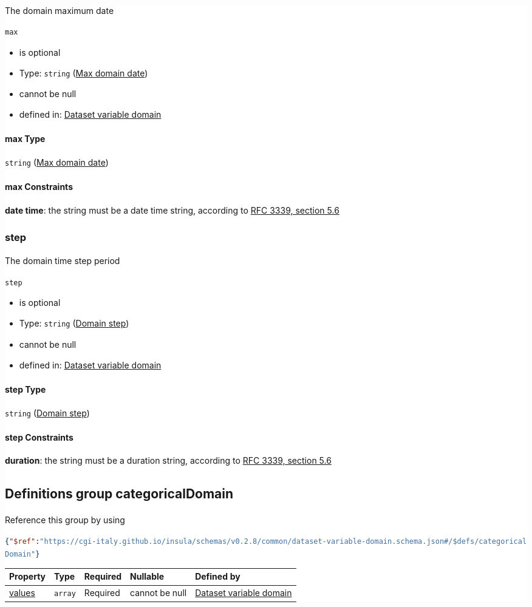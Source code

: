 The domain maximum date

`max`

* is optional

* Type: `string` ([Max domain date](dataset-variable-domain-defs-time-domain-properties-max-domain-date.md))

* cannot be null

* defined in: [Dataset variable domain](dataset-variable-domain-defs-time-domain-properties-max-domain-date.md)

#### max Type

`string` ([Max domain date](dataset-variable-domain-defs-time-domain-properties-max-domain-date.md))

#### max Constraints

**date time**: the string must be a date time string, according to [RFC 3339, section 5.6](https://tools.ietf.org/html/rfc3339)

### step

The domain time step period

`step`

* is optional

* Type: `string` ([Domain step](dataset-variable-domain-defs-time-domain-properties-domain-step.md))

* cannot be null

* defined in: [Dataset variable domain](dataset-variable-domain-defs-time-domain-properties-domain-step.md)

#### step Type

`string` ([Domain step](dataset-variable-domain-defs-time-domain-properties-domain-step.md))

#### step Constraints

**duration**: the string must be a duration string, according to [RFC 3339, section 5.6](https://tools.ietf.org/html/rfc3339)

## Definitions group categoricalDomain

Reference this group by using

```json
{"$ref":"https://cgi-italy.github.io/insula/schemas/v0.2.8/common/dataset-variable-domain.schema.json#/$defs/categoricalDomain"}
```

| Property          | Type    | Required | Nullable       | Defined by                                                                                                                                                                                                                                                   |
| :---------------- | :------ | :------- | :------------- | :----------------------------------------------------------------------------------------------------------------------------------------------------------------------------------------------------------------------------------------------------------- |
| [values](#values) | `array` | Required | cannot be null | [Dataset variable domain](dataset-variable-domain-defs-categorical-domain-properties-categorical-domain-values.md) |

